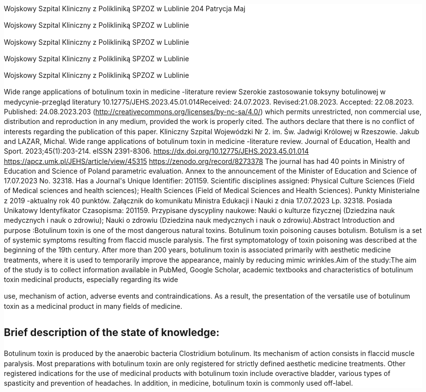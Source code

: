 
Wojskowy Szpital Kliniczny z Polikliniką SPZOZ w Lublinie 204 Patrycja Maj



Wojskowy Szpital Kliniczny z Polikliniką SPZOZ w Lublinie



Wojskowy Szpital Kliniczny z Polikliniką SPZOZ w Lublinie



Wojskowy Szpital Kliniczny z Polikliniką SPZOZ w Lublinie



Wojskowy Szpital Kliniczny z Polikliniką SPZOZ w Lublinie


Wide range applications of botulinum toxin in medicine -literature review Szerokie zastosowanie toksyny botulinowej w medycynie-przegląd literatury
10.12775/JEHS.2023.45.01.014Received: 24.07.2023. Revised:21.08.2023. Accepted: 22.08.2023. Published: 24.08.2023.203 (http://creativecommons.org/licenses/by-nc-sa/4.0/) which permits unrestricted, non commercial use, distribution and reproduction in any medium, provided the work is properly cited. The authors declare that there is no conflict of interests regarding the publication of this paper. Kliniczny Szpital Wojewódzki Nr 2. im. Św. Jadwigi Królowej w Rzeszowie.
Jakub and LAZAR, Michal. Wide range applications of botulinum toxin in medicine -literature review. Journal of Education, Health and Sport. 2023;45(1):203-214. eISSN 2391-8306. https://dx.doi.org/10.12775/JEHS.2023.45.01.014 https://apcz.umk.pl/JEHS/article/view/45315 https://zenodo.org/record/8273378 The journal has had 40 points in Ministry of Education and Science of Poland parametric evaluation. Annex to the announcement of the Minister of Education and Science of 17.07.2023 No. 32318. Has a Journal's Unique Identifier: 201159. Scientific disciplines assigned: Physical Culture Sciences (Field of Medical sciences and health sciences); Health Sciences (Field of Medical Sciences and Health Sciences). Punkty Ministerialne z 2019 -aktualny rok 40 punktów. Załącznik do komunikatu Ministra Edukacji i Nauki z dnia 17.07.2023 Lp. 32318. Posiada Unikatowy Identyfikator Czasopisma: 201159. Przypisane dyscypliny naukowe: Nauki o kulturze fizycznej (Dziedzina nauk medycznych i nauk o zdrowiu); Nauki o zdrowiu (Dziedzina nauk medycznych i nauk o zdrowiu).Abstract Introduction and purpose :Botulinum toxin is one of the most dangerous natural toxins. Botulinum toxin poisoning causes botulism. Botulism is a set of systemic symptoms resulting from flaccid muscle paralysis. The first symptomatology of toxin poisoning was described at the beginning of the 19th century. After more than 200 years, botulinum toxin is associated primarily with aesthetic medicine treatments, where it is used to temporarily improve the appearance, mainly by reducing mimic wrinkles.Aim of the study:The aim of the study is to collect information available in PubMed, Google Scholar, academic textbooks and characteristics of botulinum toxin medicinal products, especially regarding its wide

use, mechanism of action, adverse events and contraindications. As a result, the presentation of the versatile use of botulinum toxin as a medicinal product in many fields of medicine.


## Brief description of the state of knowledge:

Botulinum toxin is produced by the anaerobic bacteria Clostridium botulinum. Its mechanism of action consists in flaccid muscle paralysis. Most preparations with botulinum toxin are only registered for strictly defined aesthetic medicine treatments. Other registered indications for the use of medicinal products with botulinum toxin include overactive bladder, various types of spasticity and prevention of headaches. In addition, in medicine, botulinum toxin is commonly used off-label.

